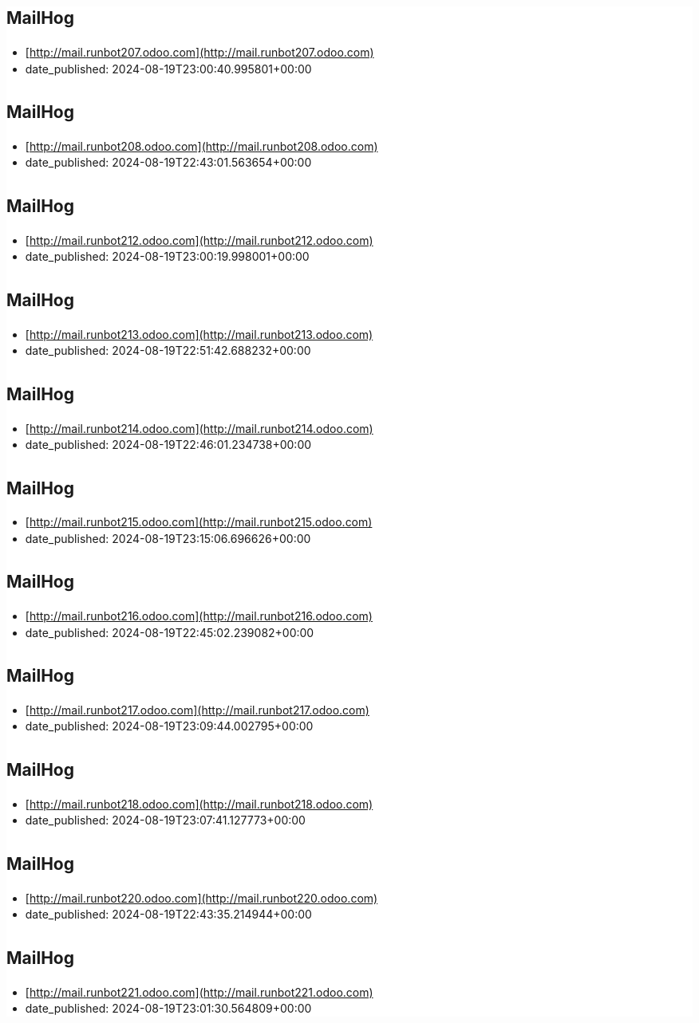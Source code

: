  ## MailHog
 - [http://mail.runbot207.odoo.com](http://mail.runbot207.odoo.com)
 - date_published: 2024-08-19T23:00:40.995801+00:00

 ## MailHog
 - [http://mail.runbot208.odoo.com](http://mail.runbot208.odoo.com)
 - date_published: 2024-08-19T22:43:01.563654+00:00

 ## MailHog
 - [http://mail.runbot212.odoo.com](http://mail.runbot212.odoo.com)
 - date_published: 2024-08-19T23:00:19.998001+00:00

 ## MailHog
 - [http://mail.runbot213.odoo.com](http://mail.runbot213.odoo.com)
 - date_published: 2024-08-19T22:51:42.688232+00:00

 ## MailHog
 - [http://mail.runbot214.odoo.com](http://mail.runbot214.odoo.com)
 - date_published: 2024-08-19T22:46:01.234738+00:00

 ## MailHog
 - [http://mail.runbot215.odoo.com](http://mail.runbot215.odoo.com)
 - date_published: 2024-08-19T23:15:06.696626+00:00

 ## MailHog
 - [http://mail.runbot216.odoo.com](http://mail.runbot216.odoo.com)
 - date_published: 2024-08-19T22:45:02.239082+00:00

 ## MailHog
 - [http://mail.runbot217.odoo.com](http://mail.runbot217.odoo.com)
 - date_published: 2024-08-19T23:09:44.002795+00:00

 ## MailHog
 - [http://mail.runbot218.odoo.com](http://mail.runbot218.odoo.com)
 - date_published: 2024-08-19T23:07:41.127773+00:00

 ## MailHog
 - [http://mail.runbot220.odoo.com](http://mail.runbot220.odoo.com)
 - date_published: 2024-08-19T22:43:35.214944+00:00

 ## MailHog
 - [http://mail.runbot221.odoo.com](http://mail.runbot221.odoo.com)
 - date_published: 2024-08-19T23:01:30.564809+00:00
